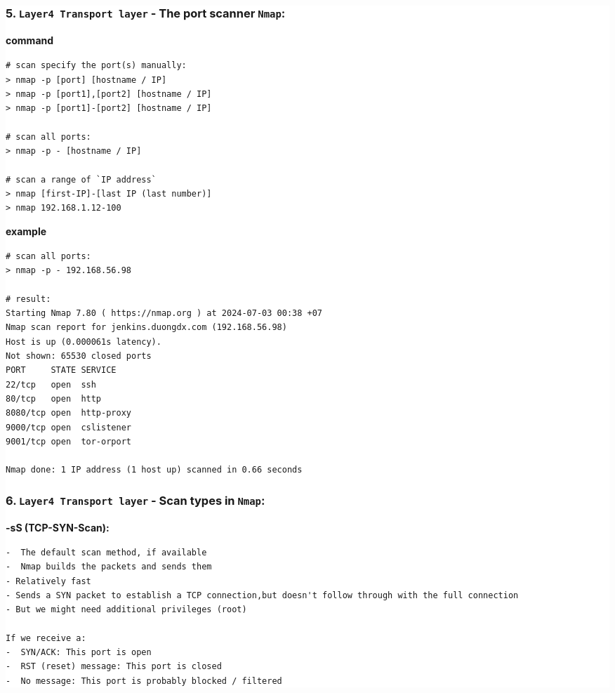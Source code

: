 
### 5. `Layer4 Transport layer` - The port scanner `Nmap`:

**command**
```
# scan specify the port(s) manually:
> nmap -p [port] [hostname / IP]
> nmap -p [port1],[port2] [hostname / IP]
> nmap -p [port1]-[port2] [hostname / IP]

# scan all ports:
> nmap -p - [hostname / IP]

# scan a range of `IP address`
> nmap [first-IP]-[last IP (last number)]
> nmap 192.168.1.12-100
```

**example**
```
# scan all ports:
> nmap -p - 192.168.56.98

# result:
Starting Nmap 7.80 ( https://nmap.org ) at 2024-07-03 00:38 +07
Nmap scan report for jenkins.duongdx.com (192.168.56.98)
Host is up (0.000061s latency).
Not shown: 65530 closed ports
PORT     STATE SERVICE
22/tcp   open  ssh
80/tcp   open  http
8080/tcp open  http-proxy
9000/tcp open  cslistener
9001/tcp open  tor-orport

Nmap done: 1 IP address (1 host up) scanned in 0.66 seconds
```

### 6. `Layer4 Transport layer` - Scan types in `Nmap`:

**-sS (TCP-SYN-Scan):**
```
-  The default scan method, if available
-  Nmap builds the packets and sends them
- Relatively fast
- Sends a SYN packet to establish a TCP connection,but doesn't follow through with the full connection
- But we might need additional privileges (root)

If we receive a:
-  SYN/ACK: This port is open
-  RST (reset) message: This port is closed
-  No message: This port is probably blocked / filtered
```

